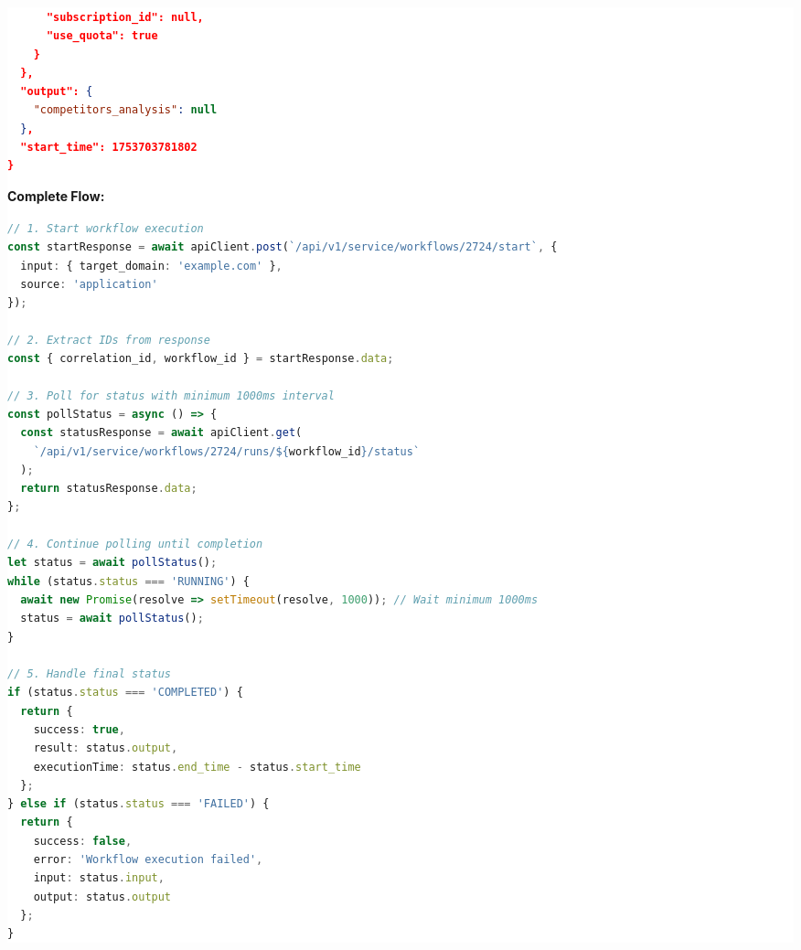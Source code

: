   ```json
        "subscription_id": null,
        "use_quota": true
      }
    },
    "output": {
      "competitors_analysis": null
    },
    "start_time": 1753703781802
  }
  ```

**Complete Flow:**
```typescript
// 1. Start workflow execution
const startResponse = await apiClient.post(`/api/v1/service/workflows/2724/start`, {
  input: { target_domain: 'example.com' },
  source: 'application'
});

// 2. Extract IDs from response
const { correlation_id, workflow_id } = startResponse.data;

// 3. Poll for status with minimum 1000ms interval
const pollStatus = async () => {
  const statusResponse = await apiClient.get(
    `/api/v1/service/workflows/2724/runs/${workflow_id}/status`
  );
  return statusResponse.data;
};

// 4. Continue polling until completion
let status = await pollStatus();
while (status.status === 'RUNNING') {
  await new Promise(resolve => setTimeout(resolve, 1000)); // Wait minimum 1000ms
  status = await pollStatus();
}

// 5. Handle final status
if (status.status === 'COMPLETED') {
  return {
    success: true,
    result: status.output,
    executionTime: status.end_time - status.start_time
  };
} else if (status.status === 'FAILED') {
  return {
    success: false,
    error: 'Workflow execution failed',
    input: status.input,
    output: status.output
  };
}
```
